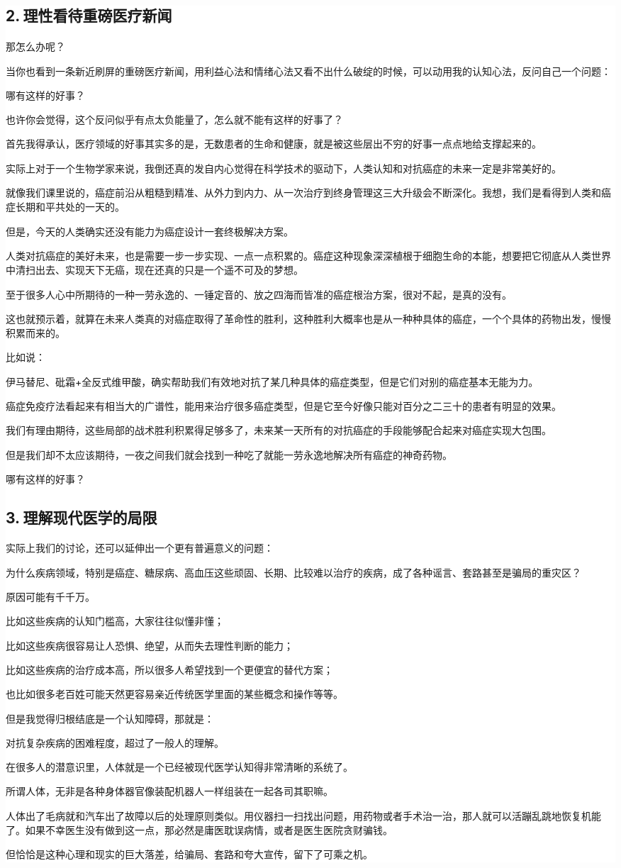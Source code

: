 ## 2. 理性看待重磅医疗新闻
那怎么办呢？

当你也看到一条新近刷屏的重磅医疗新闻，用利益心法和情绪心法又看不出什么破绽的时候，可以动用我的认知心法，反问自己一个问题：

哪有这样的好事？

也许你会觉得，这个反问似乎有点太负能量了，怎么就不能有这样的好事了？

首先我得承认，医疗领域的好事其实多的是，无数患者的生命和健康，就是被这些层出不穷的好事一点点地给支撑起来的。

实际上对于一个生物学家来说，我倒还真的发自内心觉得在科学技术的驱动下，人类认知和对抗癌症的未来一定是非常美好的。

就像我们课里说的，癌症前沿从粗糙到精准、从外力到内力、从一次治疗到终身管理这三大升级会不断深化。我想，我们是看得到人类和癌症长期和平共处的一天的。

但是，今天的人类确实还没有能力为癌症设计一套终极解决方案。

人类对抗癌症的美好未来，也是需要一步一步实现、一点一点积累的。癌症这种现象深深植根于细胞生命的本能，想要把它彻底从人类世界中清扫出去、实现天下无癌，现在还真的只是一个遥不可及的梦想。

至于很多人心中所期待的一种一劳永逸的、一锤定音的、放之四海而皆准的癌症根治方案，很对不起，是真的没有。

这也就预示着，就算在未来人类真的对癌症取得了革命性的胜利，这种胜利大概率也是从一种种具体的癌症，一个个具体的药物出发，慢慢积累而来的。

比如说：

伊马替尼、砒霜+全反式维甲酸，确实帮助我们有效地对抗了某几种具体的癌症类型，但是它们对别的癌症基本无能为力。

癌症免疫疗法看起来有相当大的广谱性，能用来治疗很多癌症类型，但是它至今好像只能对百分之二三十的患者有明显的效果。

我们有理由期待，这些局部的战术胜利积累得足够多了，未来某一天所有的对抗癌症的手段能够配合起来对癌症实现大包围。

但是我们却不太应该期待，一夜之间我们就会找到一种吃了就能一劳永逸地解决所有癌症的神奇药物。

哪有这样的好事？

## 3. 理解现代医学的局限
实际上我们的讨论，还可以延伸出一个更有普遍意义的问题：

为什么疾病领域，特别是癌症、糖尿病、高血压这些顽固、长期、比较难以治疗的疾病，成了各种谣言、套路甚至是骗局的重灾区？

原因可能有千千万。

比如这些疾病的认知门槛高，大家往往似懂非懂；

比如这些疾病很容易让人恐惧、绝望，从而失去理性判断的能力；

比如这些疾病的治疗成本高，所以很多人希望找到一个更便宜的替代方案；

也比如很多老百姓可能天然更容易亲近传统医学里面的某些概念和操作等等。

但是我觉得归根结底是一个认知障碍，那就是：

对抗复杂疾病的困难程度，超过了一般人的理解。

在很多人的潜意识里，人体就是一个已经被现代医学认知得非常清晰的系统了。

所谓人体，无非是各种身体器官像装配机器人一样组装在一起各司其职嘛。

人体出了毛病就和汽车出了故障以后的处理原则类似。用仪器扫一扫找出问题，用药物或者手术治一治，那人就可以活蹦乱跳地恢复机能了。如果不幸医生没有做到这一点，那必然是庸医耽误病情，或者是医生医院贪财骗钱。

但恰恰是这种心理和现实的巨大落差，给骗局、套路和夸大宣传，留下了可乘之机。
